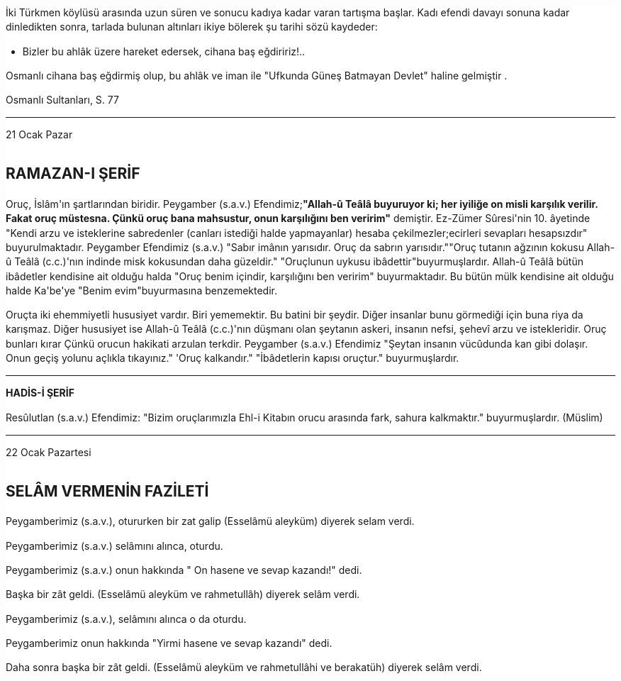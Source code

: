 İki Türkmen köylüsü arasında uzun süren ve sonucu kadıya kadar varan tartışma başlar. Kadı efendi davayı sonuna kadar dinledikten sonra, tarlada bulunan altınları ikiye bölerek şu tarihi sözü kaydeder:

- Bizler bu ahlâk üzere hareket edersek, cihana baş eğdiririz!..

Osmanlı cihana baş eğdirmiş olup, bu ahlâk ve iman ile "Ufkunda Güneş Batmayan Devlet" haline gelmiştir      .

Osmanlı Sultanları, S. 77

---
21 Ocak Pazar
## RAMAZAN-I ŞERİF

Oruç, İslâm'ın şartlarından biridir. Peygamber (s.a.v.) Efendimiz;**"Allah-û Teâlâ buyuruyor ki; her iyiliğe on misli karşılık verilir. Fakat oruç müstesna. Çünkü oruç bana mahsustur, onun karşılığını ben veririm"** demiştir. Ez-Zümer Sûresi'nin 10. âyetinde "Kendi arzu ve isteklerine sabredenler (canları istediği halde yap­mayanlar) hesaba çekilmezler;ecirleri sevapları he­sapsızdır" buyurulmaktadır. Peygamber Efendimiz (s.a.v.) "Sabır imânın yarısıdır. Oruç da sabrın yarısı­dır.""Oruç tutanın ağzının kokusu Allah-û Teâlâ (c.c.)'nın indinde misk kokusundan daha güzeldir." "Oruçlunun uykusu ibâdettir"buyurmuşlardır. Allah-û Teâlâ bütün ibâdetler kendisine ait olduğu halda "Oruç benim içindir, karşılığını ben veririm" buyur­maktadır. Bu bütün mülk kendisine ait olduğu halde Ka'be'ye "Benim evim"buyurmasına benzemektedir.

Oruçta iki ehemmiyetli hususiyet vardır. Biri yeme­mektir. Bu batini bir şeydir. Diğer insanlar bunu görme­diği için buna riya da karışmaz. Diğer hususiyet ise Al­lah-û Teâlâ (c.c.)'nın düşmanı olan şeytanın askeri, insa­nın nefsi, şehevî arzu ve istekleridir. Oruç bunları kırar Çünkü orucun hakikati arzulan terkdir. Peygamber (s.a.v.) Efendimiz "Şeytan insanın vücûdunda kan gibi dolaşır. Onun geçiş yolunu açlıkla tıkayınız." 'Oruç kalkandır." "İbâdetlerin kapısı oruçtur." buyurmuşlar­dır.

<hr>

**HADİS-İ ŞERİF**

Resûlutlan (s.a.v.) Efendimiz: "Bizim oruçlarımızla Ehl-i Kitabın orucu ara­sında fark, sahura kalkmaktır." buyur­muşlardır. (Müslim)

---
22 Ocak Pazartesi
## SELÂM VERMENİN FAZİLETİ

Peygamberimiz (s.a.v.), otururken bir zat galip (Esselâmü aleyküm) diyerek selam verdi.

Peygamberimiz (s.a.v.) selâmını alınca, oturdu.

Peygamberimiz (s.a.v.) onun hakkında " On hasene ve sevap kazandı!" dedi.

Başka bir zât geldi. (Esselâmü aleyküm ve rahmetullâh) diyerek selâm verdi.

Peygamberimiz (s.a.v.), selâmını alınca o da oturdu.

Peygamberimiz onun hakkında "Yirmi hasene ve se­vap kazandı" dedi.

Daha sonra başka bir zât geldi. (Esselâmü aleyküm ve rahmetullâhi ve berakatüh) diyerek selâm verdi.
